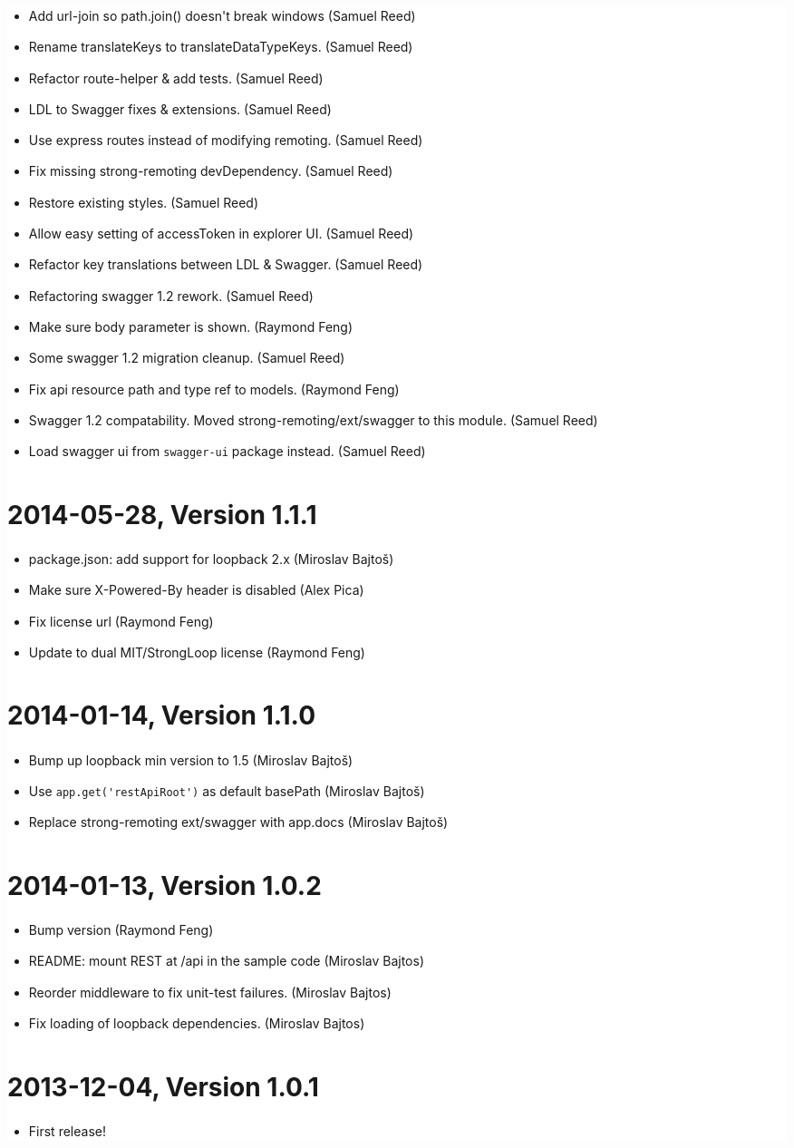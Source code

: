  * Add url-join so path.join() doesn't break windows (Samuel Reed)

 * Rename translateKeys to translateDataTypeKeys. (Samuel Reed)

 * Refactor route-helper & add tests. (Samuel Reed)

 * LDL to Swagger fixes & extensions. (Samuel Reed)

 * Use express routes instead of modifying remoting. (Samuel Reed)

 * Fix missing strong-remoting devDependency. (Samuel Reed)

 * Restore existing styles. (Samuel Reed)

 * Allow easy setting of accessToken in explorer UI. (Samuel Reed)

 * Refactor key translations between LDL & Swagger. (Samuel Reed)

 * Refactoring swagger 1.2 rework. (Samuel Reed)

 * Make sure body parameter is shown. (Raymond Feng)

 * Some swagger 1.2 migration cleanup. (Samuel Reed)

 * Fix api resource path and type ref to models. (Raymond Feng)

 * Swagger 1.2 compatability. Moved strong-remoting/ext/swagger to this module. (Samuel Reed)

 * Load swagger ui from `swagger-ui` package instead. (Samuel Reed)


2014-05-28, Version 1.1.1
=========================

 * package.json: add support for loopback 2.x (Miroslav Bajtoš)

 * Make sure X-Powered-By header is disabled (Alex Pica)

 * Fix license url (Raymond Feng)

 * Update to dual MIT/StrongLoop license (Raymond Feng)


2014-01-14, Version 1.1.0
=========================

 * Bump up loopback min version to 1.5 (Miroslav Bajtoš)

 * Use `app.get('restApiRoot')` as default basePath (Miroslav Bajtoš)

 * Replace strong-remoting ext/swagger with app.docs (Miroslav Bajtoš)


2014-01-13, Version 1.0.2
=========================

 * Bump version (Raymond Feng)

 * README: mount REST at /api in the sample code (Miroslav Bajtos)

 * Reorder middleware to fix unit-test failures. (Miroslav Bajtos)

 * Fix loading of loopback dependencies. (Miroslav Bajtos)


2013-12-04, Version 1.0.1
=========================

 * First release!
